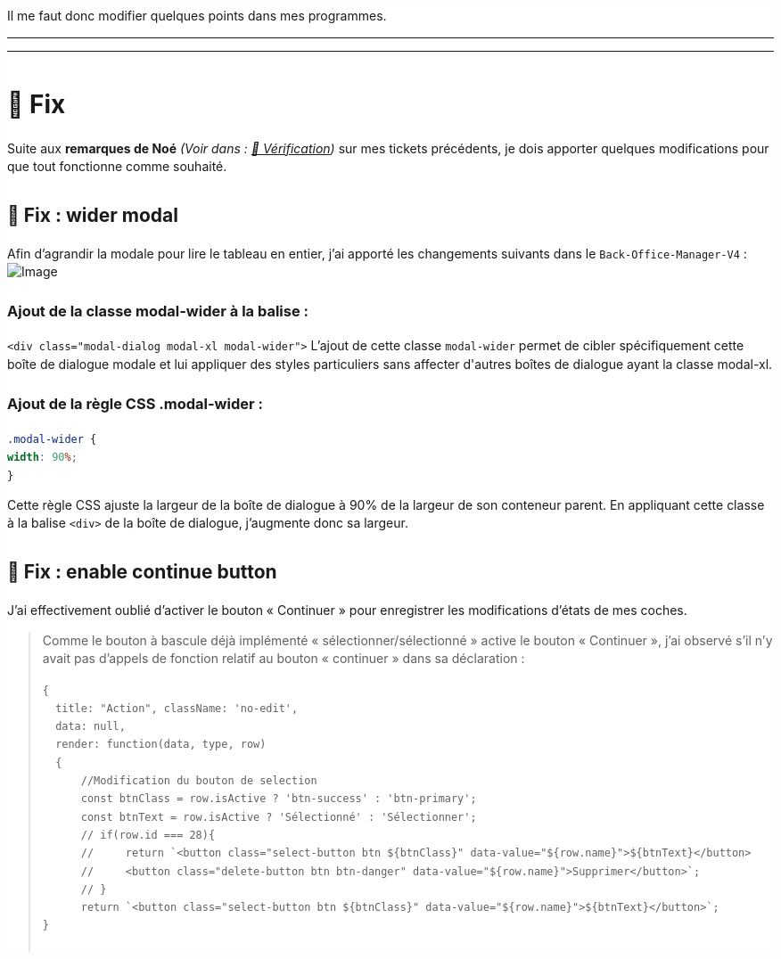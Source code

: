 Il me faut donc modifier quelques points dans mes programmes.

___
___

# 🧰 Fix

Suite aux **remarques de Noé** _(Voir dans : [🔗 Vérification](https://github.com/users/theox33/projects/1/views/1?pane=issue&itemId=72574004))_ sur mes tickets précédents, je dois apporter quelques modifications pour que tout fonctionne comme souhaité.

## 🔧 Fix : wider modal

Afin d’agrandir la modale pour lire le tableau en entier, j’ai apporté les changements suivants dans le `Back-Office-Manager-V4` : 
![Image](https://github.com/user-attachments/assets/3fe1ee73-962e-4b76-aa97-1f4b9fb0960b)

### Ajout de la classe modal-wider à la balise : 
`<div class="modal-dialog modal-xl modal-wider">`
L’ajout de cette classe `modal-wider` permet de cibler spécifiquement cette boîte de dialogue modale et lui appliquer des styles particuliers sans affecter d'autres boîtes de dialogue ayant la classe modal-xl.

### Ajout de la règle CSS .modal-wider :

``` css
.modal-wider {
width: 90%;
}
```
Cette règle CSS ajuste la largeur de la boîte de dialogue à 90% de la largeur de son conteneur parent. En appliquant cette classe à la balise `<div>` de la boîte de dialogue, j’augmente donc sa largeur.

## 🔧 Fix : enable continue button

J’ai effectivement oublié d’activer le bouton « Continuer » pour enregistrer les modifications d’états de mes coches.

> Comme le bouton à bascule déjà implémenté « sélectionner/sélectionné » active le bouton « Continuer », j’ai observé s’il n’y avait pas d’appels de fonction relatif au bouton « continuer » dans sa déclaration :
> ``` twig
> {
>   title: "Action", className: 'no-edit',
>   data: null,
>   render: function(data, type, row)
>   {
>       //Modification du bouton de selection
>       const btnClass = row.isActive ? 'btn-success' : 'btn-primary';
>       const btnText = row.isActive ? 'Sélectionné' : 'Sélectionner';
>       // if(row.id === 28){
>       //     return `<button class="select-button btn ${btnClass}" data-value="${row.name}">${btnText}</button>
>       //     <button class="delete-button btn btn-danger" data-value="${row.name}">Supprimer</button>`;
>       // }
>       return `<button class="select-button btn ${btnClass}" data-value="${row.name}">${btnText}</button>`;
> }
>                                     
> ```
